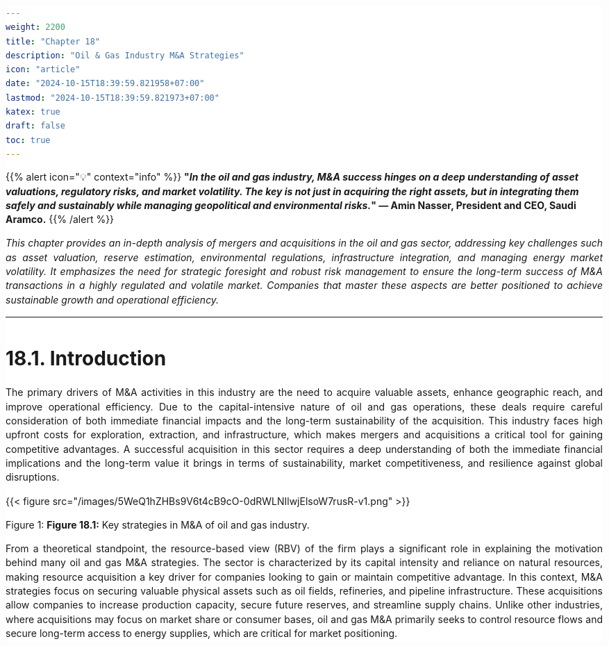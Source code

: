```yaml
---
weight: 2200
title: "Chapter 18"
description: "Oil & Gas Industry M&A Strategies"
icon: "article"
date: "2024-10-15T18:39:59.821958+07:00"
lastmod: "2024-10-15T18:39:59.821973+07:00"
katex: true
draft: false
toc: true
---
```

{{% alert icon="💡" context="info" %}}
<strong>"<em>In the oil and gas industry, M&A success hinges on a deep understanding of asset valuations, regulatory risks, and market volatility. The key is not just in acquiring the right assets, but in integrating them safely and sustainably while managing geopolitical and environmental risks.</em>" — Amin Nasser, President and CEO, Saudi Aramco.</strong>
{{% /alert %}}
<p style="text-align: justify;">
<em>This chapter provides an in-depth analysis of mergers and acquisitions in the oil and gas sector, addressing key challenges such as asset valuation, reserve estimation, environmental regulations, infrastructure integration, and managing energy market volatility. It emphasizes the need for strategic foresight and robust risk management to ensure the long-term success of M&A transactions in a highly regulated and volatile market. Companies that master these aspects are better positioned to achieve sustainable growth and operational efficiency.</em>
</p>

---
# 18.1. Introduction
<p style="text-align: justify;">
The primary drivers of M&A activities in this industry are the need to acquire valuable assets, enhance geographic reach, and improve operational efficiency. Due to the capital-intensive nature of oil and gas operations, these deals require careful consideration of both immediate financial impacts and the long-term sustainability of the acquisition. This industry faces high upfront costs for exploration, extraction, and infrastructure, which makes mergers and acquisitions a critical tool for gaining competitive advantages. A successful acquisition in this sector requires a deep understanding of both the immediate financial implications and the long-term value it brings in terms of sustainability, market competitiveness, and resilience against global disruptions.
</p>

<div class="row justify-content-center">
    <div class="rounded p-4 position-relative overflow-hidden border-1 text-center" style="width: 70%">
        {{< figure src="/images/5WeQ1hZHBs9V6t4cB9cO-0dRWLNIlwjElsoW7rusR-v1.png" >}}
        <p><span class="fw-bold ">Figure 1:</span> <strong>Figure 18.1:</strong> Key strategies in M&A of oil and gas industry.</p>
    </div>
</div>

<p style="text-align: justify;">
From a theoretical standpoint, the resource-based view (RBV) of the firm plays a significant role in explaining the motivation behind many oil and gas M&A strategies. The sector is characterized by its capital intensity and reliance on natural resources, making resource acquisition a key driver for companies looking to gain or maintain competitive advantage. In this context, M&A strategies focus on securing valuable physical assets such as oil fields, refineries, and pipeline infrastructure. These acquisitions allow companies to increase production capacity, secure future reserves, and streamline supply chains. Unlike other industries, where acquisitions may focus on market share or consumer bases, oil and gas M&A primarily seeks to control resource flows and secure long-term access to energy supplies, which are critical for market positioning.
</p>
